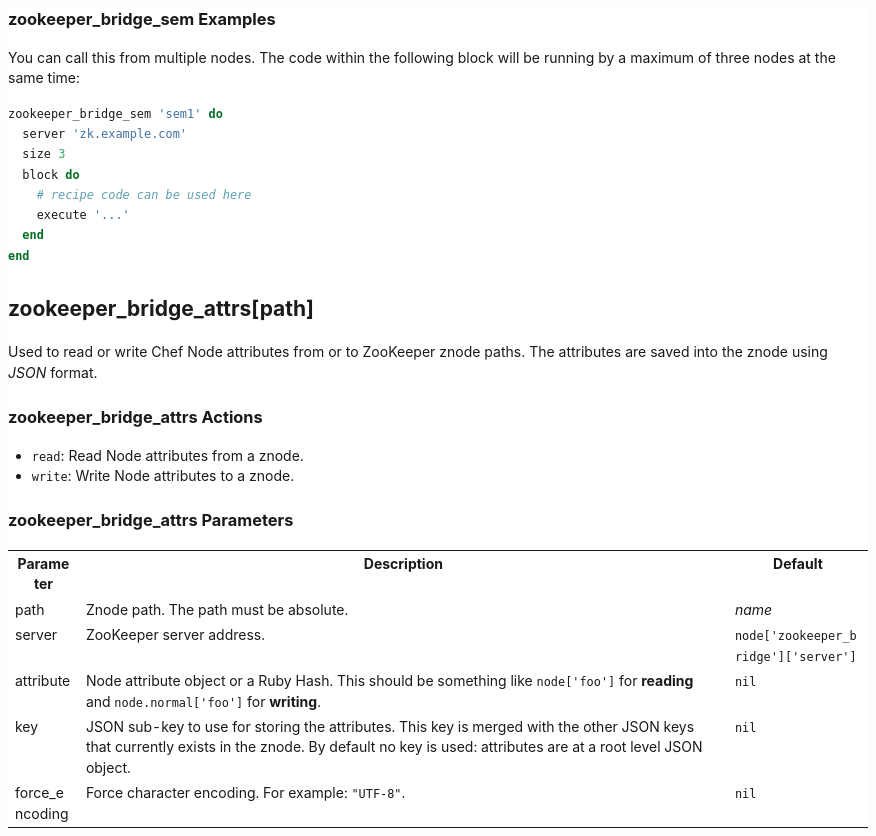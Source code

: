 ### zookeeper_bridge_sem Examples

You can call this from multiple nodes. The code within the following block will be running by a maximum of three nodes at the same time:

```ruby
zookeeper_bridge_sem 'sem1' do
  server 'zk.example.com'
  size 3
  block do
    # recipe code can be used here
    execute '...'
  end
end
```

## zookeeper_bridge_attrs[path]

Used to read or write Chef Node attributes from or to ZooKeeper znode paths. The attributes are saved into the znode using *JSON* format.

### zookeeper_bridge_attrs Actions

* `read`: Read Node attributes from a znode.
* `write`: Write Node attributes to a znode.

### zookeeper_bridge_attrs Parameters

<table>
  <tr>
    <th>Parameter</th>
    <th>Description</th>
    <th>Default</th>
  </tr>
  <tr>
    <td>path</td>
    <td>Znode path. The path must be absolute.</td>
    <td><em>name</em></td>
  </tr>
  <tr>
    <td>server</td>
    <td>ZooKeeper server address.</td>
    <td><code>node['zookeeper_bridge']['server']</code></td>
  </tr>
  <tr>
    <td>attribute</td>
    <td>Node attribute object or a Ruby Hash. This should be something like <code>node['foo']</code> for <strong>reading</strong> and <code>node.normal['foo']</code> for <strong>writing</strong>.</code></td>
    <td><code>nil</code></td>
  </tr>
  <tr>
    <td>key</td>
    <td>JSON sub-key to use for storing the attributes. This key is merged with the other JSON keys that currently exists in the znode. By default no key is used: attributes are at a root level JSON object.</td>
    <td><code>nil</code></td>
  </tr>
  <tr>
    <td>force_encoding</td>
    <td>Force character encoding. For example: <code>"UTF-8"</code>.</td>
    <td><code>nil</code></td>
  </tr>
</table>

